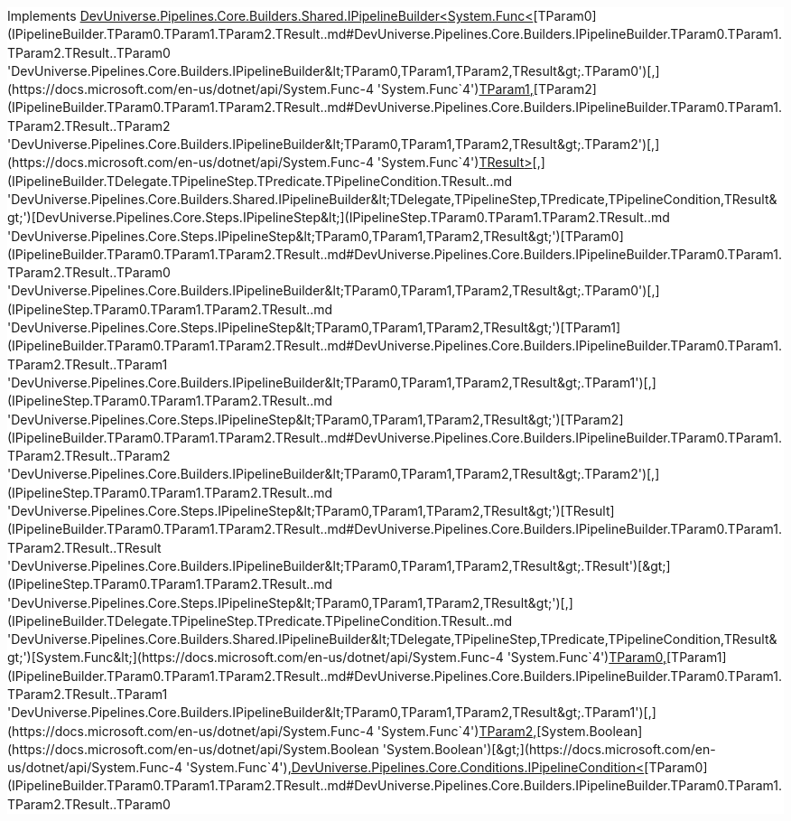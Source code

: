 Implements
[DevUniverse.Pipelines.Core.Builders.Shared.IPipelineBuilder&lt;](IPipelineBuilder.TDelegate.TPipelineStep.TPredicate.TPipelineCondition.TResult..md 'DevUniverse.Pipelines.Core.Builders.Shared.IPipelineBuilder&lt;TDelegate,TPipelineStep,TPredicate,TPipelineCondition,TResult&gt;')[System.Func&lt;](https://docs.microsoft.com/en-us/dotnet/api/System.Func-4 'System.Func`4')[TParam0](IPipelineBuilder.TParam0.TParam1.TParam2.TResult..md#DevUniverse.Pipelines.Core.Builders.IPipelineBuilder.TParam0.TParam1.TParam2.TResult..TParam0 'DevUniverse.Pipelines.Core.Builders.IPipelineBuilder&lt;TParam0,TParam1,TParam2,TResult&gt;.TParam0')[,](https://docs.microsoft.com/en-us/dotnet/api/System.Func-4 'System.Func`4')[TParam1](IPipelineBuilder.TParam0.TParam1.TParam2.TResult..md#DevUniverse.Pipelines.Core.Builders.IPipelineBuilder.TParam0.TParam1.TParam2.TResult..TParam1 'DevUniverse.Pipelines.Core.Builders.IPipelineBuilder&lt;TParam0,TParam1,TParam2,TResult&gt;.TParam1')[,](https://docs.microsoft.com/en-us/dotnet/api/System.Func-4 'System.Func`4')[TParam2](IPipelineBuilder.TParam0.TParam1.TParam2.TResult..md#DevUniverse.Pipelines.Core.Builders.IPipelineBuilder.TParam0.TParam1.TParam2.TResult..TParam2 'DevUniverse.Pipelines.Core.Builders.IPipelineBuilder&lt;TParam0,TParam1,TParam2,TResult&gt;.TParam2')[,](https://docs.microsoft.com/en-us/dotnet/api/System.Func-4 'System.Func`4')[TResult](IPipelineBuilder.TParam0.TParam1.TParam2.TResult..md#DevUniverse.Pipelines.Core.Builders.IPipelineBuilder.TParam0.TParam1.TParam2.TResult..TResult 'DevUniverse.Pipelines.Core.Builders.IPipelineBuilder&lt;TParam0,TParam1,TParam2,TResult&gt;.TResult')[&gt;](https://docs.microsoft.com/en-us/dotnet/api/System.Func-4 'System.Func`4')[,](IPipelineBuilder.TDelegate.TPipelineStep.TPredicate.TPipelineCondition.TResult..md 'DevUniverse.Pipelines.Core.Builders.Shared.IPipelineBuilder&lt;TDelegate,TPipelineStep,TPredicate,TPipelineCondition,TResult&gt;')[DevUniverse.Pipelines.Core.Steps.IPipelineStep&lt;](IPipelineStep.TParam0.TParam1.TParam2.TResult..md 'DevUniverse.Pipelines.Core.Steps.IPipelineStep&lt;TParam0,TParam1,TParam2,TResult&gt;')[TParam0](IPipelineBuilder.TParam0.TParam1.TParam2.TResult..md#DevUniverse.Pipelines.Core.Builders.IPipelineBuilder.TParam0.TParam1.TParam2.TResult..TParam0 'DevUniverse.Pipelines.Core.Builders.IPipelineBuilder&lt;TParam0,TParam1,TParam2,TResult&gt;.TParam0')[,](IPipelineStep.TParam0.TParam1.TParam2.TResult..md 'DevUniverse.Pipelines.Core.Steps.IPipelineStep&lt;TParam0,TParam1,TParam2,TResult&gt;')[TParam1](IPipelineBuilder.TParam0.TParam1.TParam2.TResult..md#DevUniverse.Pipelines.Core.Builders.IPipelineBuilder.TParam0.TParam1.TParam2.TResult..TParam1 'DevUniverse.Pipelines.Core.Builders.IPipelineBuilder&lt;TParam0,TParam1,TParam2,TResult&gt;.TParam1')[,](IPipelineStep.TParam0.TParam1.TParam2.TResult..md 'DevUniverse.Pipelines.Core.Steps.IPipelineStep&lt;TParam0,TParam1,TParam2,TResult&gt;')[TParam2](IPipelineBuilder.TParam0.TParam1.TParam2.TResult..md#DevUniverse.Pipelines.Core.Builders.IPipelineBuilder.TParam0.TParam1.TParam2.TResult..TParam2 'DevUniverse.Pipelines.Core.Builders.IPipelineBuilder&lt;TParam0,TParam1,TParam2,TResult&gt;.TParam2')[,](IPipelineStep.TParam0.TParam1.TParam2.TResult..md 'DevUniverse.Pipelines.Core.Steps.IPipelineStep&lt;TParam0,TParam1,TParam2,TResult&gt;')[TResult](IPipelineBuilder.TParam0.TParam1.TParam2.TResult..md#DevUniverse.Pipelines.Core.Builders.IPipelineBuilder.TParam0.TParam1.TParam2.TResult..TResult 'DevUniverse.Pipelines.Core.Builders.IPipelineBuilder&lt;TParam0,TParam1,TParam2,TResult&gt;.TResult')[&gt;](IPipelineStep.TParam0.TParam1.TParam2.TResult..md 'DevUniverse.Pipelines.Core.Steps.IPipelineStep&lt;TParam0,TParam1,TParam2,TResult&gt;')[,](IPipelineBuilder.TDelegate.TPipelineStep.TPredicate.TPipelineCondition.TResult..md 'DevUniverse.Pipelines.Core.Builders.Shared.IPipelineBuilder&lt;TDelegate,TPipelineStep,TPredicate,TPipelineCondition,TResult&gt;')[System.Func&lt;](https://docs.microsoft.com/en-us/dotnet/api/System.Func-4 'System.Func`4')[TParam0](IPipelineBuilder.TParam0.TParam1.TParam2.TResult..md#DevUniverse.Pipelines.Core.Builders.IPipelineBuilder.TParam0.TParam1.TParam2.TResult..TParam0 'DevUniverse.Pipelines.Core.Builders.IPipelineBuilder&lt;TParam0,TParam1,TParam2,TResult&gt;.TParam0')[,](https://docs.microsoft.com/en-us/dotnet/api/System.Func-4 'System.Func`4')[TParam1](IPipelineBuilder.TParam0.TParam1.TParam2.TResult..md#DevUniverse.Pipelines.Core.Builders.IPipelineBuilder.TParam0.TParam1.TParam2.TResult..TParam1 'DevUniverse.Pipelines.Core.Builders.IPipelineBuilder&lt;TParam0,TParam1,TParam2,TResult&gt;.TParam1')[,](https://docs.microsoft.com/en-us/dotnet/api/System.Func-4 'System.Func`4')[TParam2](IPipelineBuilder.TParam0.TParam1.TParam2.TResult..md#DevUniverse.Pipelines.Core.Builders.IPipelineBuilder.TParam0.TParam1.TParam2.TResult..TParam2 'DevUniverse.Pipelines.Core.Builders.IPipelineBuilder&lt;TParam0,TParam1,TParam2,TResult&gt;.TParam2')[,](https://docs.microsoft.com/en-us/dotnet/api/System.Func-4 'System.Func`4')[System.Boolean](https://docs.microsoft.com/en-us/dotnet/api/System.Boolean 'System.Boolean')[&gt;](https://docs.microsoft.com/en-us/dotnet/api/System.Func-4 'System.Func`4')[,](IPipelineBuilder.TDelegate.TPipelineStep.TPredicate.TPipelineCondition.TResult..md 'DevUniverse.Pipelines.Core.Builders.Shared.IPipelineBuilder&lt;TDelegate,TPipelineStep,TPredicate,TPipelineCondition,TResult&gt;')[DevUniverse.Pipelines.Core.Conditions.IPipelineCondition&lt;](IPipelineCondition.TParam0.TParam1.TParam2..md 'DevUniverse.Pipelines.Core.Conditions.IPipelineCondition&lt;TParam0,TParam1,TParam2&gt;')[TParam0](IPipelineBuilder.TParam0.TParam1.TParam2.TResult..md#DevUniverse.Pipelines.Core.Builders.IPipelineBuilder.TParam0.TParam1.TParam2.TResult..TParam0